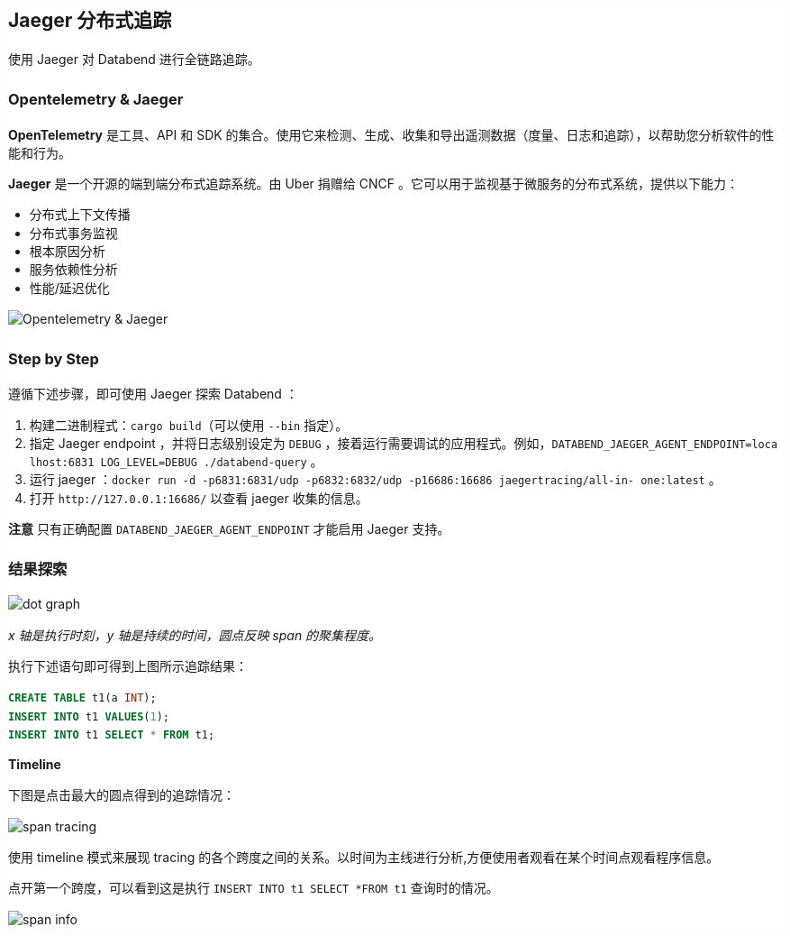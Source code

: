 ## Jaeger 分布式追踪

使用 Jaeger 对 Databend 进行全链路追踪。

### Opentelemetry & Jaeger

**OpenTelemetry** 是工具、API 和 SDK 的集合。使用它来检测、生成、收集和导出遥测数据（度量、日志和追踪），以帮助您分析软件的性能和行为。

**Jaeger** 是一个开源的端到端分布式追踪系统。由 Uber 捐赠给 CNCF 。它可以用于监视基于微服务的分布式系统，提供以下能力：

- 分布式上下文传播
- 分布式事务监视
- 根本原因分析
- 服务依赖性分析
- 性能/延迟优化

![Opentelemetry & Jaeger](https://psiace.github.io/databend-internals/contribute-to-databend/tracing-in-databend/02-jaeger-and-opentelemetry.png)

### Step by Step

遵循下述步骤，即可使用 Jaeger 探索 Databend ：

1. 构建二进制程式：`cargo build`（可以使用 `--bin` 指定）。
2. 指定 Jaeger endpoint ，并将日志级别设定为 `DEBUG` ，接着运行需要调试的应用程式。例如，`DATABEND_JAEGER_AGENT_ENDPOINT=localhost:6831 LOG_LEVEL=DEBUG ./databend-query` 。
3. 运行 jaeger ：`docker run -d -p6831:6831/udp -p6832:6832/udp -p16686:16686 jaegertracing/all-in- one:latest` 。
4. 打开 `http://127.0.0.1:16686/` 以查看 jaeger 收集的信息。

**注意** 只有正确配置 `DATABEND_JAEGER_AGENT_ENDPOINT` 才能启用 Jaeger 支持。

### 结果探索

![dot graph](https://psiace.github.io/databend-internals/contribute-to-databend/tracing-in-databend/03-jaeger-dot-graph.png)

_x 轴是执行时刻，y 轴是持续的时间，圆点反映 span 的聚集程度。_

执行下述语句即可得到上图所示追踪结果：

```SQL
CREATE TABLE t1(a INT);
INSERT INTO t1 VALUES(1);
INSERT INTO t1 SELECT * FROM t1;
```

**Timeline**

下图是点击最大的圆点得到的追踪情况：

![span tracing](https://psiace.github.io/databend-internals/contribute-to-databend/tracing-in-databend/04-jaeger-span-tracing.png)

使用 timeline 模式来展现 tracing 的各个跨度之间的关系。以时间为主线进行分析,方便使用者观看在某个时间点观看程序信息。

点开第一个跨度，可以看到这是执行 `INSERT INTO t1 SELECT *FROM t1` 查询时的情况。

![span info](https://psiace.github.io/databend-internals/contribute-to-databend/tracing-in-databend/05-jaeger-span-info.png)
